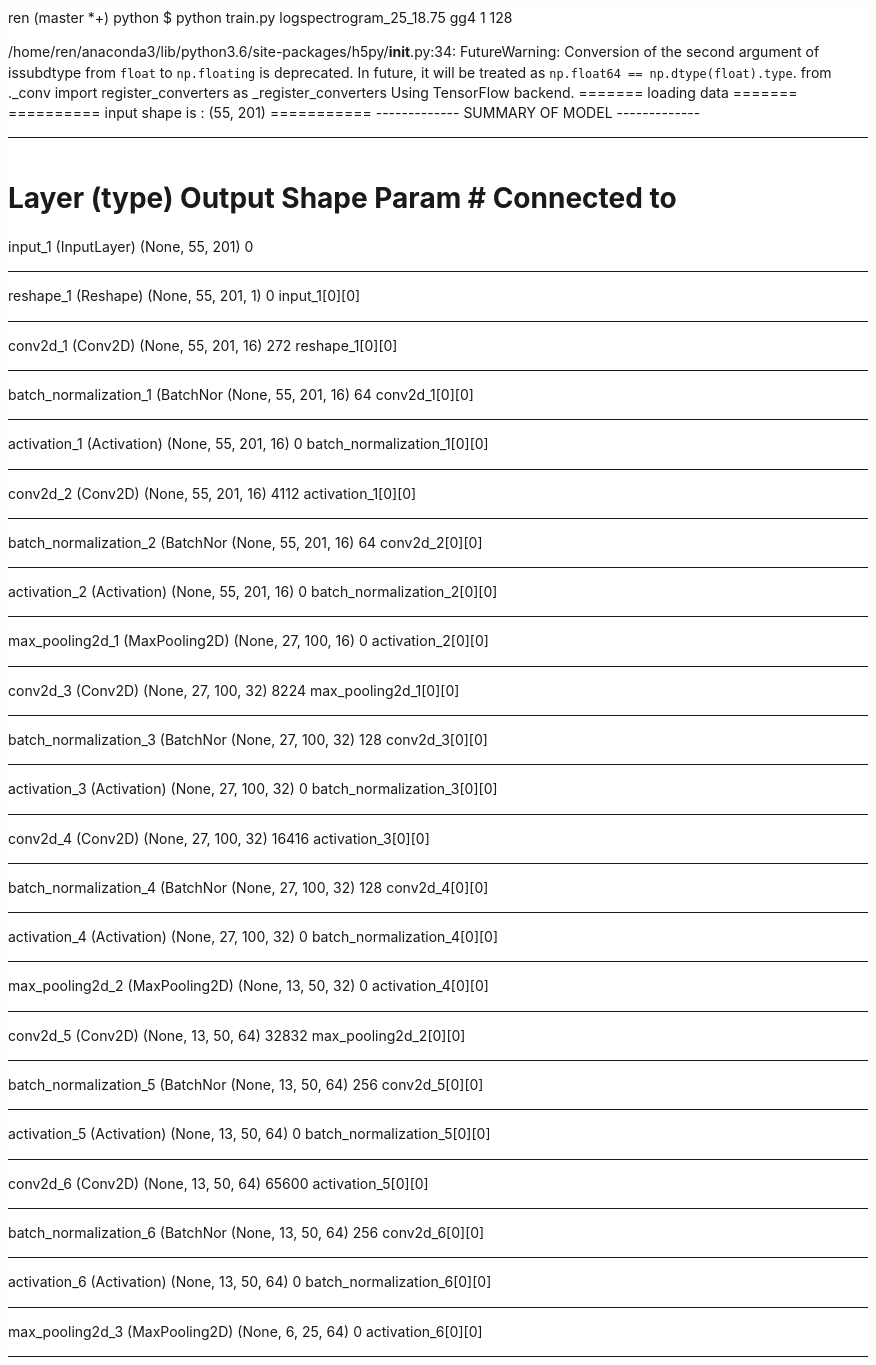 ren (master *+) python $ python train.py logspectrogram_25_18.75 gg4 1 128

/home/ren/anaconda3/lib/python3.6/site-packages/h5py/__init__.py:34: FutureWarning: Conversion of the second argument of issubdtype from `float` to `np.floating` is deprecated. In future, it will be treated as `np.float64 == np.dtype(float).type`.
  from ._conv import register_converters as _register_converters
Using TensorFlow backend.
======= loading data =======
 ========== input shape is : (55, 201) ===========
------------- SUMMARY OF MODEL -------------
__________________________________________________________________________________________________
Layer (type)                    Output Shape         Param #     Connected to
==================================================================================================
input_1 (InputLayer)            (None, 55, 201)      0
__________________________________________________________________________________________________
reshape_1 (Reshape)             (None, 55, 201, 1)   0           input_1[0][0]
__________________________________________________________________________________________________
conv2d_1 (Conv2D)               (None, 55, 201, 16)  272         reshape_1[0][0]
__________________________________________________________________________________________________
batch_normalization_1 (BatchNor (None, 55, 201, 16)  64          conv2d_1[0][0]
__________________________________________________________________________________________________
activation_1 (Activation)       (None, 55, 201, 16)  0           batch_normalization_1[0][0]
__________________________________________________________________________________________________
conv2d_2 (Conv2D)               (None, 55, 201, 16)  4112        activation_1[0][0]
__________________________________________________________________________________________________
batch_normalization_2 (BatchNor (None, 55, 201, 16)  64          conv2d_2[0][0]
__________________________________________________________________________________________________
activation_2 (Activation)       (None, 55, 201, 16)  0           batch_normalization_2[0][0]
__________________________________________________________________________________________________
max_pooling2d_1 (MaxPooling2D)  (None, 27, 100, 16)  0           activation_2[0][0]
__________________________________________________________________________________________________
conv2d_3 (Conv2D)               (None, 27, 100, 32)  8224        max_pooling2d_1[0][0]
__________________________________________________________________________________________________
batch_normalization_3 (BatchNor (None, 27, 100, 32)  128         conv2d_3[0][0]
__________________________________________________________________________________________________
activation_3 (Activation)       (None, 27, 100, 32)  0           batch_normalization_3[0][0]
__________________________________________________________________________________________________
conv2d_4 (Conv2D)               (None, 27, 100, 32)  16416       activation_3[0][0]
__________________________________________________________________________________________________
batch_normalization_4 (BatchNor (None, 27, 100, 32)  128         conv2d_4[0][0]
__________________________________________________________________________________________________
activation_4 (Activation)       (None, 27, 100, 32)  0           batch_normalization_4[0][0]
__________________________________________________________________________________________________
max_pooling2d_2 (MaxPooling2D)  (None, 13, 50, 32)   0           activation_4[0][0]
__________________________________________________________________________________________________
conv2d_5 (Conv2D)               (None, 13, 50, 64)   32832       max_pooling2d_2[0][0]
__________________________________________________________________________________________________
batch_normalization_5 (BatchNor (None, 13, 50, 64)   256         conv2d_5[0][0]
__________________________________________________________________________________________________
activation_5 (Activation)       (None, 13, 50, 64)   0           batch_normalization_5[0][0]
__________________________________________________________________________________________________
conv2d_6 (Conv2D)               (None, 13, 50, 64)   65600       activation_5[0][0]
__________________________________________________________________________________________________
batch_normalization_6 (BatchNor (None, 13, 50, 64)   256         conv2d_6[0][0]
__________________________________________________________________________________________________
activation_6 (Activation)       (None, 13, 50, 64)   0           batch_normalization_6[0][0]
__________________________________________________________________________________________________
max_pooling2d_3 (MaxPooling2D)  (None, 6, 25, 64)    0           activation_6[0][0]
__________________________________________________________________________________________________